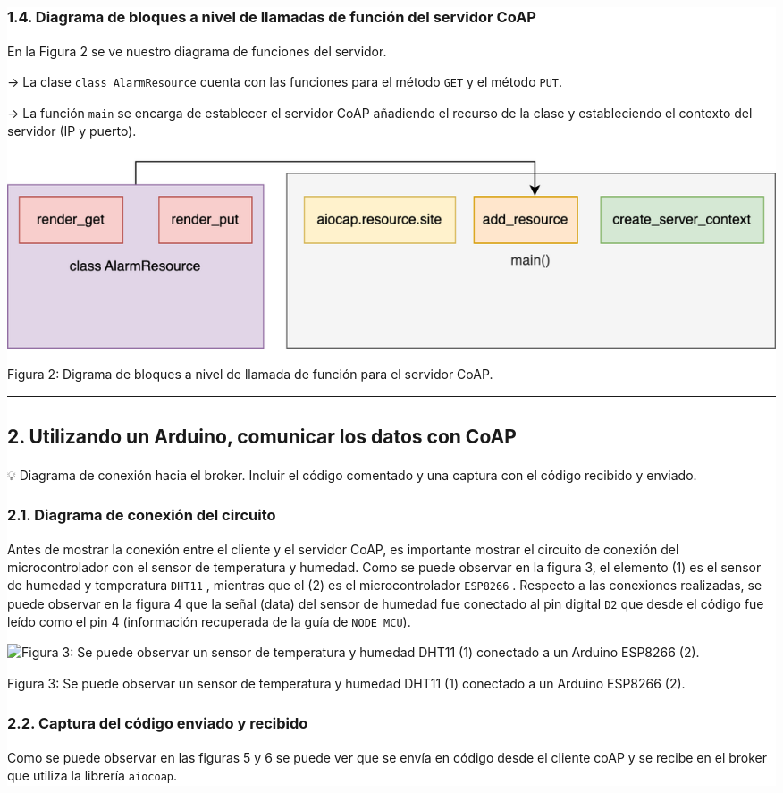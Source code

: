 ### 1.4. Diagrama de bloques a nivel de llamadas de función del servidor CoAP

En la Figura 2 se ve nuestro diagrama de funciones del servidor.

→ La clase `class AlarmResource` cuenta con las funciones para el método `GET` y el método `PUT`.

→ La función `main` se encarga de establecer el servidor CoAP añadiendo el recurso de la clase y estableciendo el contexto del servidor (IP y puerto).

![Figura 2: Digrama de bloques a nivel de llamada de función para el servidor CoAP.](Informe%20Laboratorio%2005%20-%20CoAP%20c5e75e085cbe40ba871ec012db7afb7b/Untitled_Diagram.drawio.png)

Figura 2: Digrama de bloques a nivel de llamada de función para el servidor CoAP.

---

## 2. Utilizando un Arduino, comunicar los datos con CoAP

<aside>
💡 Diagrama de conexión hacia el broker. Incluir el código comentado y una captura con el código recibido y enviado.

</aside>

### 2.1. Diagrama de conexión del circuito

Antes de mostrar la conexión entre el cliente y el servidor CoAP, es importante mostrar el circuito de conexión del microcontrolador con el sensor de temperatura y humedad. Como se puede observar en la figura 3, el elemento (1) es el sensor de humedad y temperatura `DHT11` , mientras que el (2) es el microcontrolador `ESP8266` . Respecto a las conexiones realizadas, se puede observar en la figura 4 que la señal (data) del sensor de humedad fue conectado al pin digital `D2` que desde el código fue leído como el pin 4 (información recuperada de la guía de `NODE MCU`).

![Figura 3: Se puede observar un sensor de temperatura y humedad DHT11 (1) conectado a un Arduino ESP8266 (2). ](Informe%20Laboratorio%2005%20-%20CoAP%20c5e75e085cbe40ba871ec012db7afb7b/Captura_de_Pantalla_2022-11-09_a_la(s)_19.43.18.png)

Figura 3: Se puede observar un sensor de temperatura y humedad DHT11 (1) conectado a un Arduino ESP8266 (2). 

### 2.2. Captura del código enviado y recibido

Como se puede observar en las figuras 5 y 6 se puede ver que se envía en código desde el cliente coAP y se recibe en el broker que utiliza la librería `aiocoap`.
